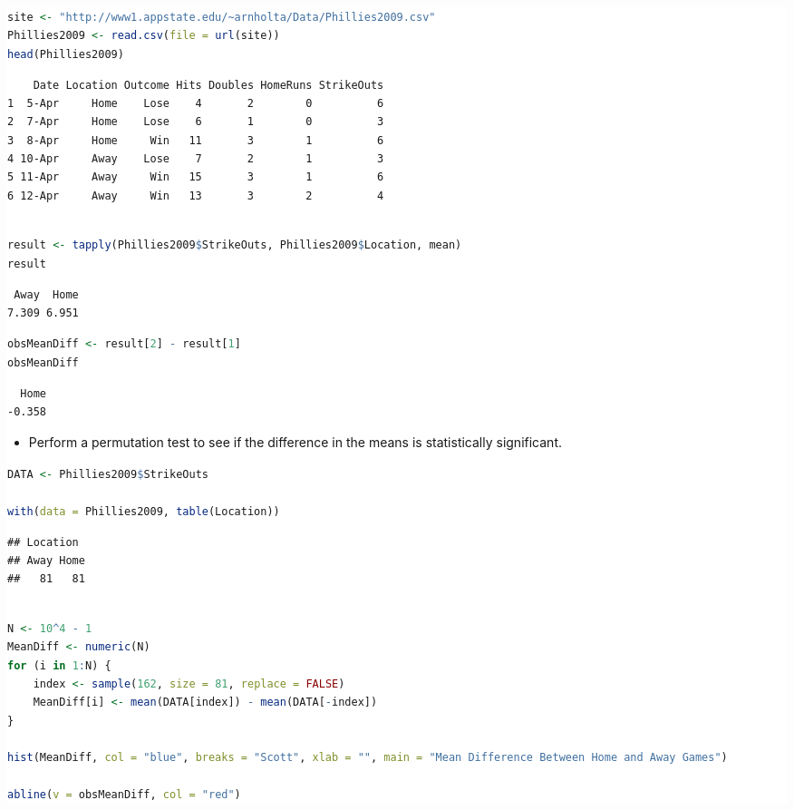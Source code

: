 ```r
site <- "http://www1.appstate.edu/~arnholta/Data/Phillies2009.csv"
Phillies2009 <- read.csv(file = url(site))
head(Phillies2009)
```

```
    Date Location Outcome Hits Doubles HomeRuns StrikeOuts
1  5-Apr     Home    Lose    4       2        0          6
2  7-Apr     Home    Lose    6       1        0          3
3  8-Apr     Home     Win   11       3        1          6
4 10-Apr     Away    Lose    7       2        1          3
5 11-Apr     Away     Win   15       3        1          6
6 12-Apr     Away     Win   13       3        2          4
```

```r

result <- tapply(Phillies2009$StrikeOuts, Phillies2009$Location, mean)
result
```

```
 Away  Home 
7.309 6.951 
```

```r
obsMeanDiff <- result[2] - result[1]
obsMeanDiff
```

```
  Home 
-0.358 
```


  * Perform a permutation test to see if the difference in the means is statistically significant.


```r
DATA <- Phillies2009$StrikeOuts

with(data = Phillies2009, table(Location))
```

```
## Location
## Away Home 
##   81   81
```

```r

N <- 10^4 - 1
MeanDiff <- numeric(N)
for (i in 1:N) {
    index <- sample(162, size = 81, replace = FALSE)
    MeanDiff[i] <- mean(DATA[index]) - mean(DATA[-index])
}

hist(MeanDiff, col = "blue", breaks = "Scott", xlab = "", main = "Mean Difference Between Home and Away Games")

abline(v = obsMeanDiff, col = "red")
```
